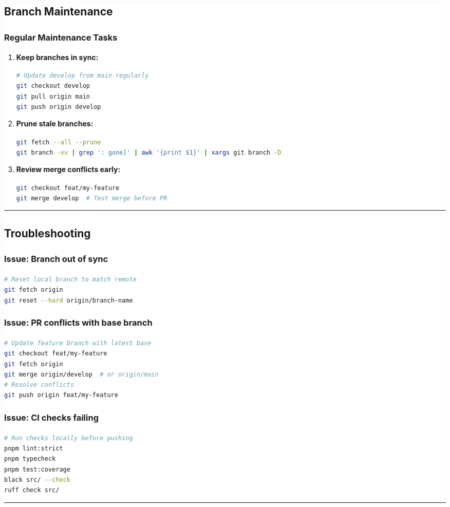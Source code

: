 ## Branch Maintenance

### Regular Maintenance Tasks

1. **Keep branches in sync:**
   ```bash
   # Update develop from main regularly
   git checkout develop
   git pull origin main
   git push origin develop
   ```

2. **Prune stale branches:**
   ```bash
   git fetch --all --prune
   git branch -vv | grep ': gone]' | awk '{print $1}' | xargs git branch -D
   ```

3. **Review merge conflicts early:**
   ```bash
   git checkout feat/my-feature
   git merge develop  # Test merge before PR
   ```

---

## Troubleshooting

### Issue: Branch out of sync

```bash
# Reset local branch to match remote
git fetch origin
git reset --hard origin/branch-name
```

### Issue: PR conflicts with base branch

```bash
# Update feature branch with latest base
git checkout feat/my-feature
git fetch origin
git merge origin/develop  # or origin/main
# Resolve conflicts
git push origin feat/my-feature
```

### Issue: CI checks failing

```bash
# Run checks locally before pushing
pnpm lint:strict
pnpm typecheck
pnpm test:coverage
black src/ --check
ruff check src/
```

---